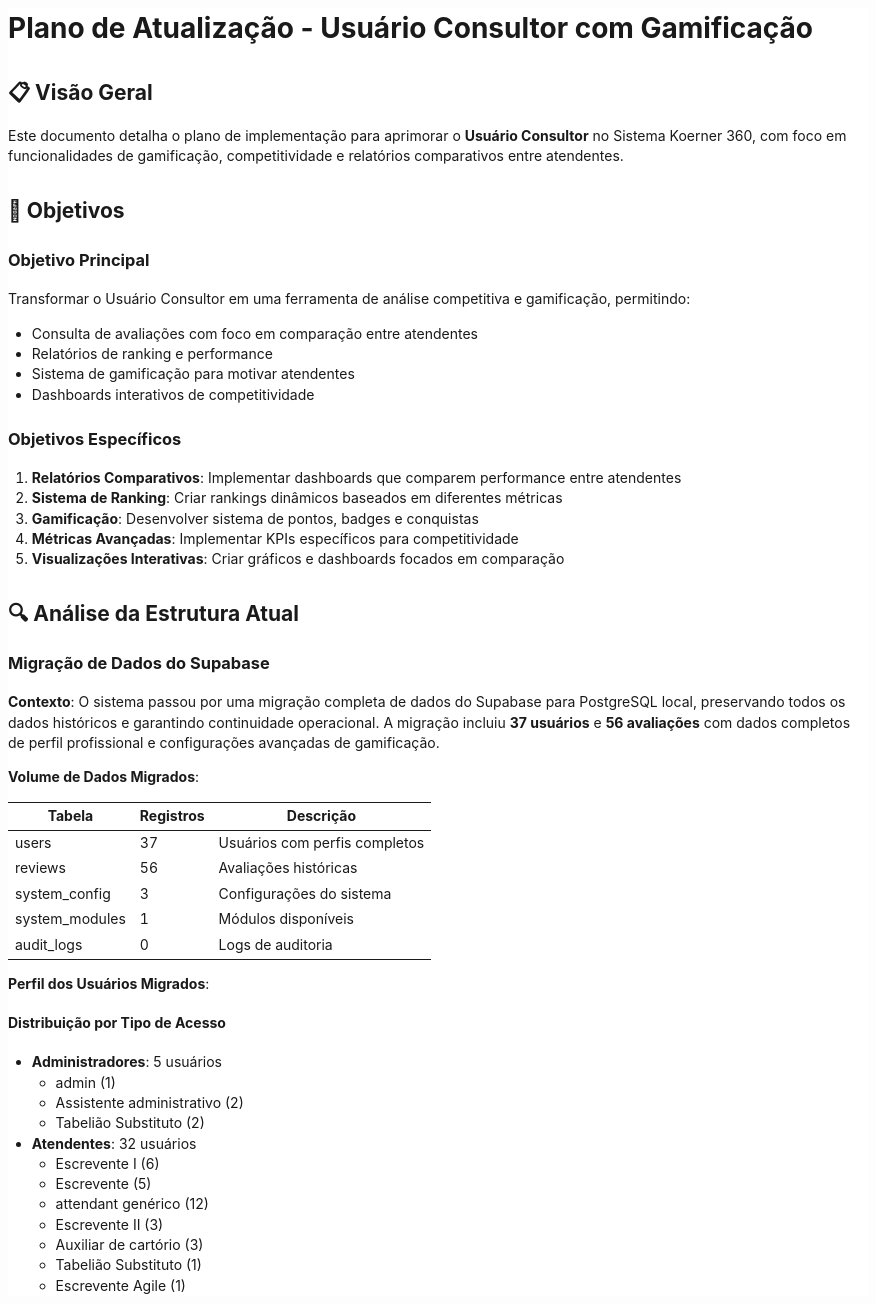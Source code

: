 # Plano de Atualização - Usuário Consultor com Gamificação

## 📋 Visão Geral

Este documento detalha o plano de implementação para aprimorar o **Usuário Consultor** no Sistema Koerner 360, com foco em funcionalidades de gamificação, competitividade e relatórios comparativos entre atendentes.

## 🎯 Objetivos

### Objetivo Principal
Transformar o Usuário Consultor em uma ferramenta de análise competitiva e gamificação, permitindo:
- Consulta de avaliações com foco em comparação entre atendentes
- Relatórios de ranking e performance
- Sistema de gamificação para motivar atendentes
- Dashboards interativos de competitividade

### Objetivos Específicos
1. **Relatórios Comparativos**: Implementar dashboards que comparem performance entre atendentes
2. **Sistema de Ranking**: Criar rankings dinâmicos baseados em diferentes métricas
3. **Gamificação**: Desenvolver sistema de pontos, badges e conquistas
4. **Métricas Avançadas**: Implementar KPIs específicos para competitividade
5. **Visualizações Interativas**: Criar gráficos e dashboards focados em comparação

## 🔍 Análise da Estrutura Atual

### Migração de Dados do Supabase

**Contexto**: O sistema passou por uma migração completa de dados do Supabase para PostgreSQL local, preservando todos os dados históricos e garantindo continuidade operacional. A migração incluiu **37 usuários** e **56 avaliações** com dados completos de perfil profissional e configurações avançadas de gamificação.

**Volume de Dados Migrados**:

| Tabela | Registros | Descrição |
|--------|-----------|----------|
| users | 37 | Usuários com perfis completos |
| reviews | 56 | Avaliações históricas |
| system_config | 3 | Configurações do sistema |
| system_modules | 1 | Módulos disponíveis |
| audit_logs | 0 | Logs de auditoria |

**Perfil dos Usuários Migrados**:

#### Distribuição por Tipo de Acesso
- **Administradores**: 5 usuários
  - admin (1)
  - Assistente administrativo (2)
  - Tabelião Substituto (2)
- **Atendentes**: 32 usuários
  - Escrevente I (6)
  - Escrevente (5)
  - attendant genérico (12)
  - Escrevente II (3)
  - Auxiliar de cartório (3)
  - Tabelião Substituto (1)
  - Escrevente Agile (1)